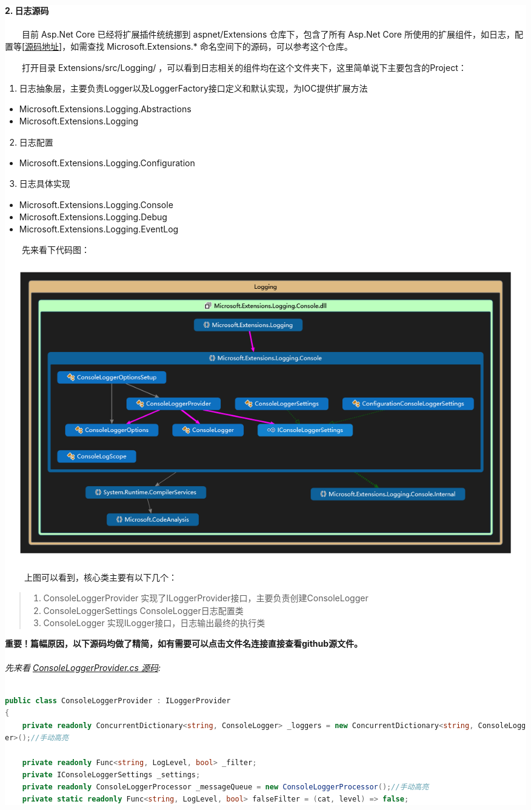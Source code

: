 #### 2. 日志源码
&emsp;&emsp;目前 Asp.Net Core 已经将扩展插件统统挪到 aspnet/Extensions 仓库下，包含了所有 Asp.Net Core 所使用的扩展组件，如日志，配置等[[源码地址](https://github.com/aspnet/Extensions)]，如需查找 Microsoft.Extensions.* 命名空间下的源码，可以参考这个仓库。

&emsp;&emsp;打开目录 Extensions/src/Logging/ ，可以看到日志相关的组件均在这个文件夹下，这里简单说下主要包含的Project：
   
1. 日志抽象层，主要负责Logger以及LoggerFactory接口定义和默认实现，为IOC提供扩展方法
+ Microsoft.Extensions.Logging.Abstractions
+ Microsoft.Extensions.Logging 
2. 日志配置
+ Microsoft.Extensions.Logging.Configuration
3. 日志具体实现
+ Microsoft.Extensions.Logging.Console 
+ Microsoft.Extensions.Logging.Debug 
+ Microsoft.Extensions.Logging.EventLog

&emsp;&emsp;先来看下代码图：
![console](../img/console_class_diagram.png)
&emsp;&emsp; 上图可以看到，核心类主要有以下几个：
>1. ConsoleLoggerProvider 实现了ILoggerProvider接口，主要负责创建ConsoleLogger
>2. ConsoleLoggerSettings ConsoleLogger日志配置类
>3. ConsoleLogger 实现ILogger接口，日志输出最终的执行类

**重要！篇幅原因，以下源码均做了精简，如有需要可以点击文件名连接直接查看github源文件。**

###### 先来看 [ConsoleLoggerProvider.cs 源码](https://github.com/aspnet/Extensions/blob/master/src/Logging/Logging.Console/src/ConsoleLoggerProvider.cs):
```csharp
public class ConsoleLoggerProvider : ILoggerProvider
{
    private readonly ConcurrentDictionary<string, ConsoleLogger> _loggers = new ConcurrentDictionary<string, ConsoleLogger>();//手动高亮

    private readonly Func<string, LogLevel, bool> _filter;
    private IConsoleLoggerSettings _settings;
    private readonly ConsoleLoggerProcessor _messageQueue = new ConsoleLoggerProcessor();//手动高亮
    private static readonly Func<string, LogLevel, bool> falseFilter = (cat, level) => false;

```